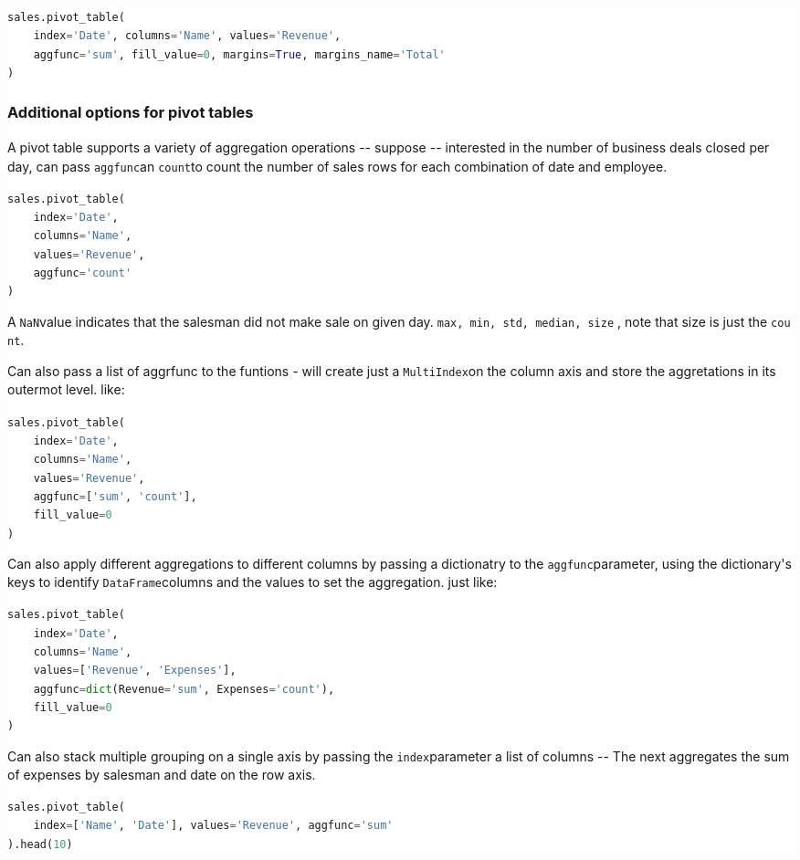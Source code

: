 ```py
sales.pivot_table(
    index='Date', columns='Name', values='Revenue',
    aggfunc='sum', fill_value=0, margins=True, margins_name='Total'
)
```

### Additional options for pivot tables

A pivot table supports a variety of aggregation operations -- suppose -- interested in the number of business deals closed per day, can pass `aggfunc`an `count`to count the number of sales rows for each combination of date and employee.

```py
sales.pivot_table(
    index='Date', 
    columns='Name',
    values='Revenue',
    aggfunc='count'
)
```

A `NaN`value indicates that the salesman did not make sale on given day. `max, min, std, median, size` , note that size is just the `count`.

Can also pass a list of aggrfunc to the funtions - will create just a `MultiIndex`on the column axis and store the aggretations in its outermot level. like:

```py
sales.pivot_table(
    index='Date', 
    columns='Name',
    values='Revenue',
    aggfunc=['sum', 'count'],
    fill_value=0
)
```

Can also apply different aggregations to different columns by passing a dictionatry to the `aggfunc`parameter, using the dictionary's keys to identify `DataFrame`columns and the values to set the aggregation. just like:

```py
sales.pivot_table(
    index='Date',
    columns='Name',
    values=['Revenue', 'Expenses'],
    aggfunc=dict(Revenue='sum', Expenses='count'),
    fill_value=0
)
```

Can also stack multiple grouping on a single axis by passing the `index`parameter a list of columns -- The next aggregates the sum of expenses by salesman and date on the row axis.

```py
sales.pivot_table(
    index=['Name', 'Date'], values='Revenue', aggfunc='sum'
).head(10)
```
